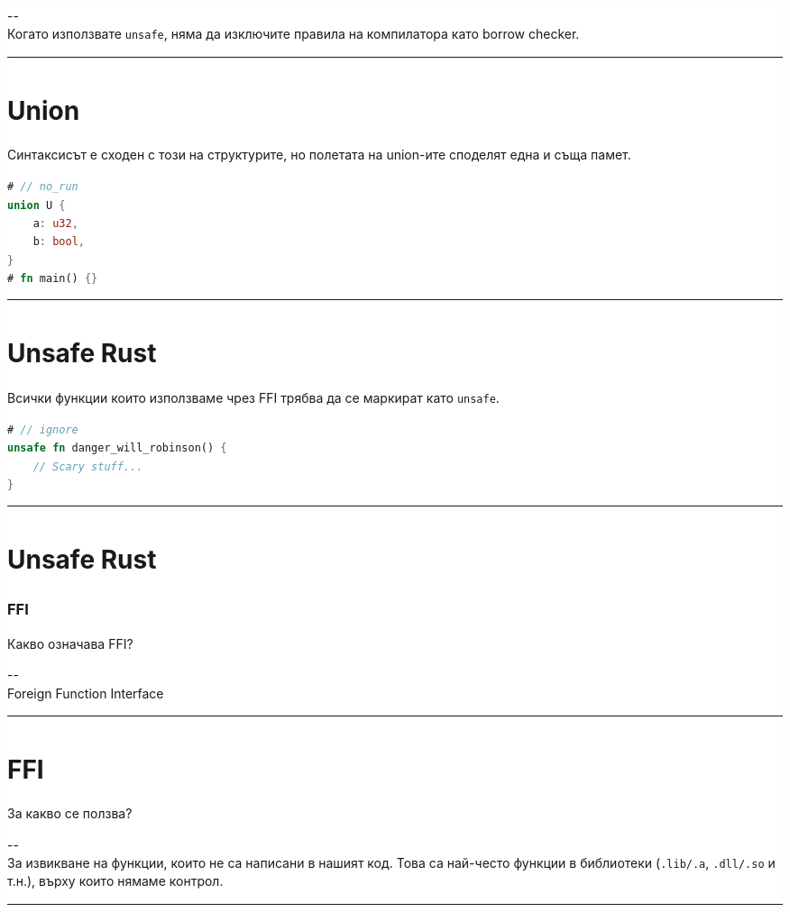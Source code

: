 --
<br>
Когато използвате `unsafe`, няма да изключите правила на компилатора като borrow checker.

---

# Union

Синтаксисът е сходен с този на структурите, но полетата на union-ите споделят една и съща памет.

```rust
# // no_run
union U {
    a: u32,
    b: bool,
}
# fn main() {}
```

---

# Unsafe Rust

Всички функции които използваме чрез FFI трябва да се маркират като `unsafe`.

```rust
# // ignore
unsafe fn danger_will_robinson() {
    // Scary stuff...
}
```

---

# Unsafe Rust

### FFI

Какво означава FFI?

--
<br>
Foreign Function Interface

---

# FFI

За какво се ползва?

--
<br>
За извикване на функции, които не са написани в нашият код.
Това са най-често функции в библиотеки (`.lib/.а`, `.dll/.so` и т.н.), върху които нямаме контрол.

---